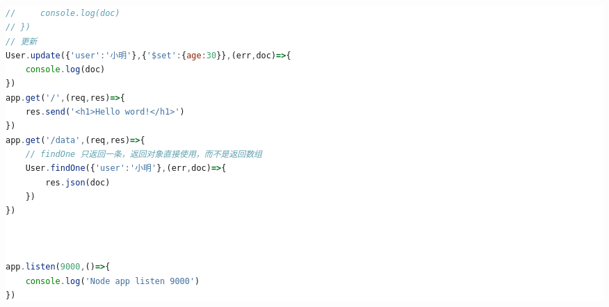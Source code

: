 ```js
//     console.log(doc)
// })
// 更新
User.update({'user':'小明'},{'$set':{age:30}},(err,doc)=>{
    console.log(doc)
})
app.get('/',(req,res)=>{
    res.send('<h1>Hello word!</h1>')
})
app.get('/data',(req,res)=>{
    // findOne 只返回一条，返回对象直接使用，而不是返回数组
    User.findOne({'user':'小明'},(err,doc)=>{
        res.json(doc)
    })
})



app.listen(9000,()=>{
    console.log('Node app listen 9000')
})  
```
